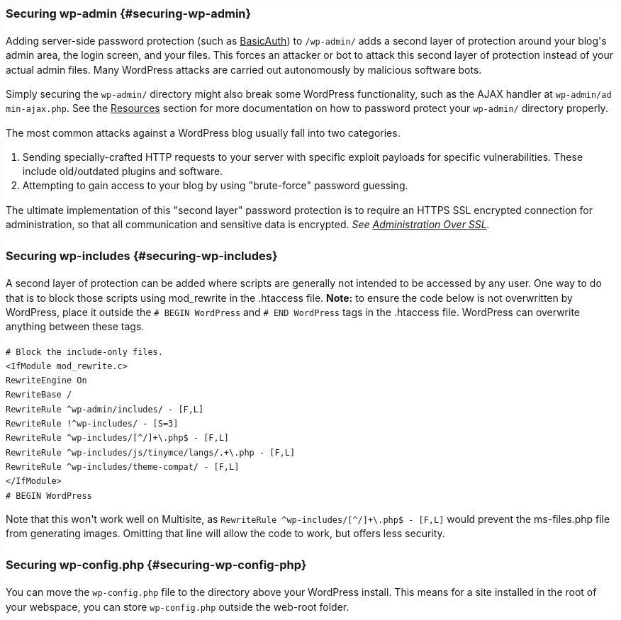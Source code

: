 ### Securing wp-admin {#securing-wp-admin}

Adding server-side password protection (such as [BasicAuth](https://en.wikipedia.org/wiki/Basic_access_authentication)) to `/wp-admin/` adds a second layer of protection around your blog's admin area, the login screen, and your files. This forces an attacker or bot to attack this second layer of protection instead of your actual admin files. Many WordPress attacks are carried out autonomously by malicious software bots.

Simply securing the `wp-admin/` directory might also break some WordPress functionality, such as the AJAX handler at `wp-admin/admin-ajax.php`. See the [Resources](https://developer.wordpress.org/advanced-administration/resources/) section for more documentation on how to password protect your `wp-admin/` directory properly.

The most common attacks against a WordPress blog usually fall into two categories.

1. Sending specially-crafted HTTP requests to your server with specific exploit payloads for specific vulnerabilities. These include old/outdated plugins and software.
2. Attempting to gain access to your blog by using "brute-force" password guessing.

The ultimate implementation of this "second layer" password protection is to require an HTTPS SSL encrypted connection for administration, so that all communication and sensitive data is encrypted. _See [Administration Over SSL](https://developer.wordpress.org/advanced-administration/security/https/)._

### Securing wp-includes {#securing-wp-includes}

A second layer of protection can be added where scripts are generally not intended to be accessed by any user. One way to do that is to block those scripts using mod_rewrite in the .htaccess file. **Note:** to ensure the code below is not overwritten by WordPress, place it outside the `# BEGIN WordPress` and `# END WordPress` tags in the .htaccess file. WordPress can overwrite anything between these tags.

```
# Block the include-only files.
<IfModule mod_rewrite.c>
RewriteEngine On
RewriteBase /
RewriteRule ^wp-admin/includes/ - [F,L]
RewriteRule !^wp-includes/ - [S=3]
RewriteRule ^wp-includes/[^/]+\.php$ - [F,L]
RewriteRule ^wp-includes/js/tinymce/langs/.+\.php - [F,L]
RewriteRule ^wp-includes/theme-compat/ - [F,L]
</IfModule>
# BEGIN WordPress
```

Note that this won't work well on Multisite, as `RewriteRule ^wp-includes/[^/]+\.php$ - [F,L]` would prevent the ms-files.php file from generating images. Omitting that line will allow the code to work, but offers less security.

### Securing wp-config.php {#securing-wp-config-php}

You can move the `wp-config.php` file to the directory above your WordPress install. This means for a site installed in the root of your webspace, you can store `wp-config.php` outside the web-root folder.
